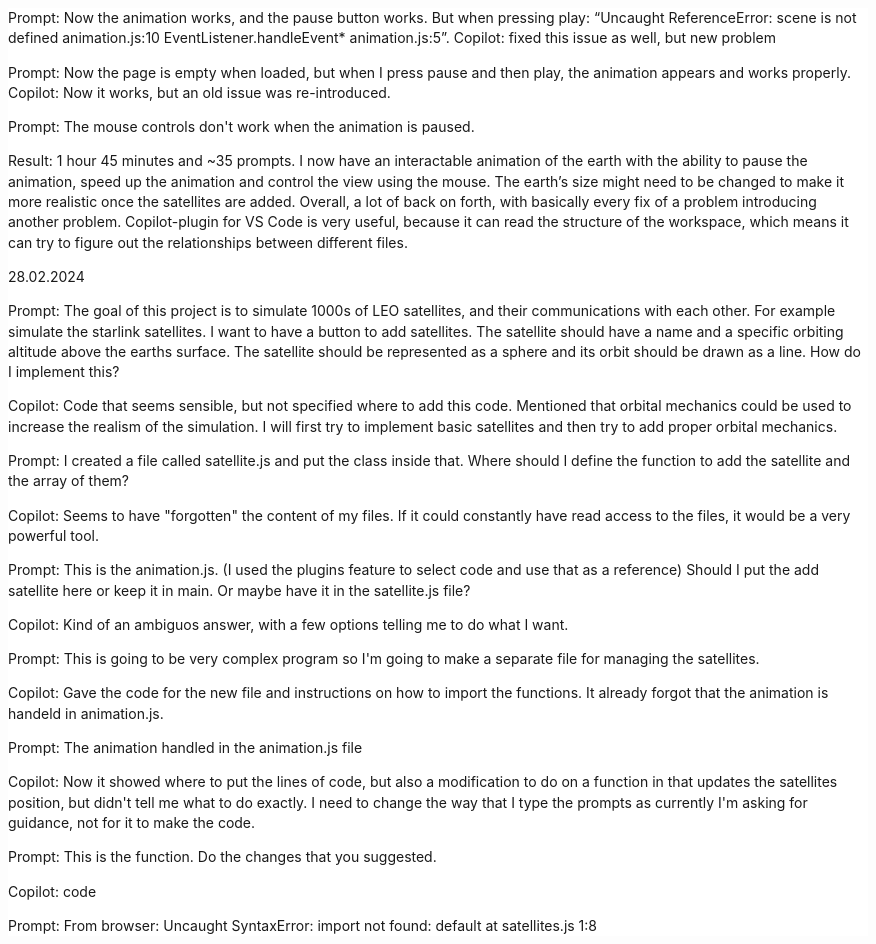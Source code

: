 Prompt: Now the animation works, and the pause button works. But when pressing play: “Uncaught ReferenceError: scene is not defined animation.js:10 EventListener.handleEvent* animation.js:5”.
Copilot: fixed this issue as well, but new problem

Prompt: Now the page is empty when loaded, but when I press pause and then play, the animation appears and works properly.
Copilot: Now it works, but an old issue was re-introduced.

Prompt: The mouse controls don't work when the animation is paused.

Result: 1 hour 45 minutes and ~35 prompts. I now have an interactable animation of the earth with the ability to pause the animation, speed up the animation and control the view using the mouse. The earth’s size might need to be changed to make it more realistic once the satellites are added. Overall, a lot of back on forth, with basically every fix of a problem introducing another problem. Copilot-plugin for VS Code is very useful, because it can read the structure of the workspace, which means it can try to figure out the relationships between different files.

28.02.2024

Prompt: The goal of this project is to simulate 1000s of LEO satellites, and their communications with each other. For example simulate the starlink satellites. I want to have a button to add satellites. The satellite should have a name and a specific orbiting altitude above the earths surface. The satellite should be represented as a sphere and its orbit should be drawn as a line. How do I implement this?

Copilot: Code that seems sensible, but not specified where to add this code. Mentioned that orbital mechanics could be used to increase the realism of the simulation. I will first try to implement basic satellites and then try to add proper orbital mechanics.

Prompt: I created a file called satellite.js and put the class inside that. Where should I define the function to add the satellite and the array of them?

Copilot: Seems to have "forgotten" the content of my files. If it could constantly have read access to the files, it would be a very powerful tool.

Prompt: This is the animation.js. (I used the plugins feature to select code and use that as a reference) Should I put the add satellite here or keep it in main. Or maybe have it in the satellite.js file?

Copilot: Kind of an ambiguos answer, with a few options telling me to do what I want.

Prompt: This is going to be very complex program so I'm going to make a separate file for managing the satellites.

Copilot: Gave the code for the new file and instructions on how to import the functions. It already forgot that the animation is handeld in animation.js.

Prompt: The animation handled in the animation.js file

Copilot: Now it showed where to put the lines of code, but also a modification to do on a function in that updates the satellites position, but didn't tell me what to do exactly. I need to change the way that I type the prompts as currently I'm asking for guidance, not for it to make the code.

Prompt: This is the function. Do the changes that you suggested.

Copilot: code

Prompt: From browser: Uncaught SyntaxError: import not found: default at satellites.js 1:8
